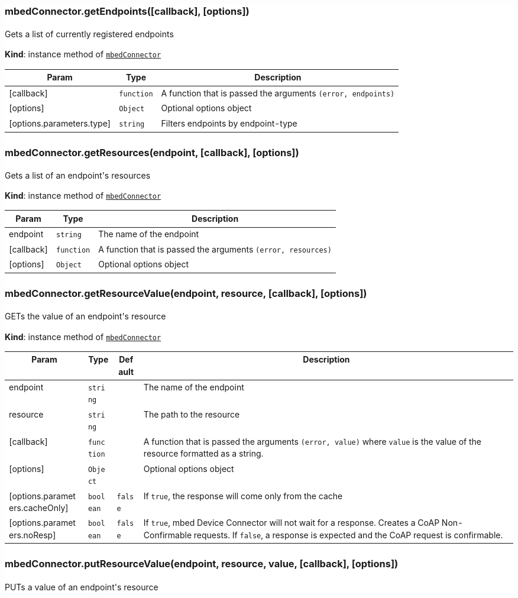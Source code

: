 <a name="mbedConnector+getEndpoints"></a>
### mbedConnector.getEndpoints([callback], [options])
Gets a list of currently registered endpoints

**Kind**: instance method of <code>[mbedConnector](#mbedConnector)</code>  

| Param | Type | Description |
| --- | --- | --- |
| [callback] | <code>function</code> | A function that is passed the arguments `(error, endpoints)` |
| [options] | <code>Object</code> | Optional options object |
| [options.parameters.type] | <code>string</code> | Filters endpoints by endpoint-type |

<a name="mbedConnector+getResources"></a>
### mbedConnector.getResources(endpoint, [callback], [options])
Gets a list of an endpoint's resources

**Kind**: instance method of <code>[mbedConnector](#mbedConnector)</code>  

| Param | Type | Description |
| --- | --- | --- |
| endpoint | <code>string</code> | The name of the endpoint |
| [callback] | <code>function</code> | A function that is passed the arguments `(error, resources)` |
| [options] | <code>Object</code> | Optional options object |

<a name="mbedConnector+getResourceValue"></a>
### mbedConnector.getResourceValue(endpoint, resource, [callback], [options])
GETs the value of an endpoint's resource

**Kind**: instance method of <code>[mbedConnector](#mbedConnector)</code>  

| Param | Type | Default | Description |
| --- | --- | --- | --- |
| endpoint | <code>string</code> |  | The name of the endpoint |
| resource | <code>string</code> |  | The path to the resource |
| [callback] | <code>function</code> |  | A function that is passed the arguments `(error, value)` where `value` is the value of the resource formatted as a string. |
| [options] | <code>Object</code> |  | Optional options object |
| [options.parameters.cacheOnly] | <code>boolean</code> | <code>false</code> | If `true`, the response will come only from the cache |
| [options.parameters.noResp] | <code>boolean</code> | <code>false</code> | If `true`, mbed Device Connector will not wait for a response. Creates a CoAP Non-Confirmable requests. If `false`, a response is expected and the CoAP request is confirmable. |

<a name="mbedConnector+putResourceValue"></a>
### mbedConnector.putResourceValue(endpoint, resource, value, [callback], [options])
PUTs a value of an endpoint's resource
